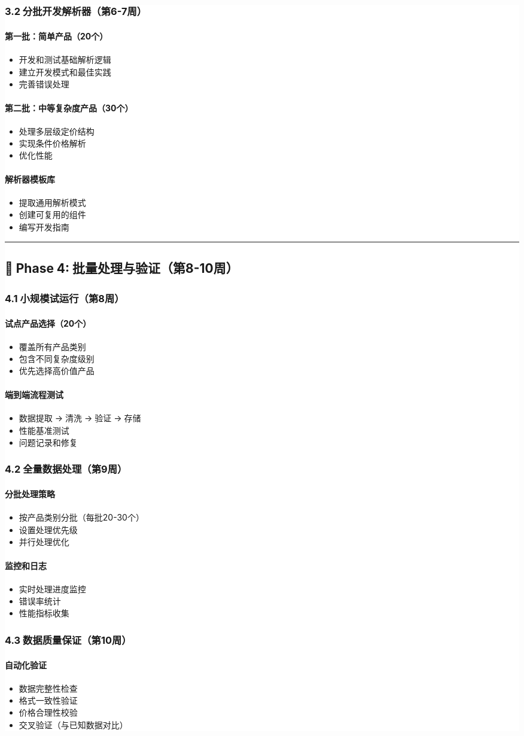 ### 3.2 分批开发解析器（第6-7周）

#### 第一批：简单产品（20个）
- 开发和测试基础解析逻辑
- 建立开发模式和最佳实践
- 完善错误处理

#### 第二批：中等复杂度产品（30个）
- 处理多层级定价结构
- 实现条件价格解析
- 优化性能

#### 解析器模板库
- 提取通用解析模式
- 创建可复用的组件
- 编写开发指南

---

## 🧪 Phase 4: 批量处理与验证（第8-10周）

### 4.1 小规模试运行（第8周）

#### 试点产品选择（20个）
- 覆盖所有产品类别
- 包含不同复杂度级别
- 优先选择高价值产品

#### 端到端流程测试
- 数据提取 → 清洗 → 验证 → 存储
- 性能基准测试
- 问题记录和修复

### 4.2 全量数据处理（第9周）

#### 分批处理策略
- 按产品类别分批（每批20-30个）
- 设置处理优先级
- 并行处理优化

#### 监控和日志
- 实时处理进度监控
- 错误率统计
- 性能指标收集

### 4.3 数据质量保证（第10周）

#### 自动化验证
- 数据完整性检查
- 格式一致性验证
- 价格合理性校验
- 交叉验证（与已知数据对比）
